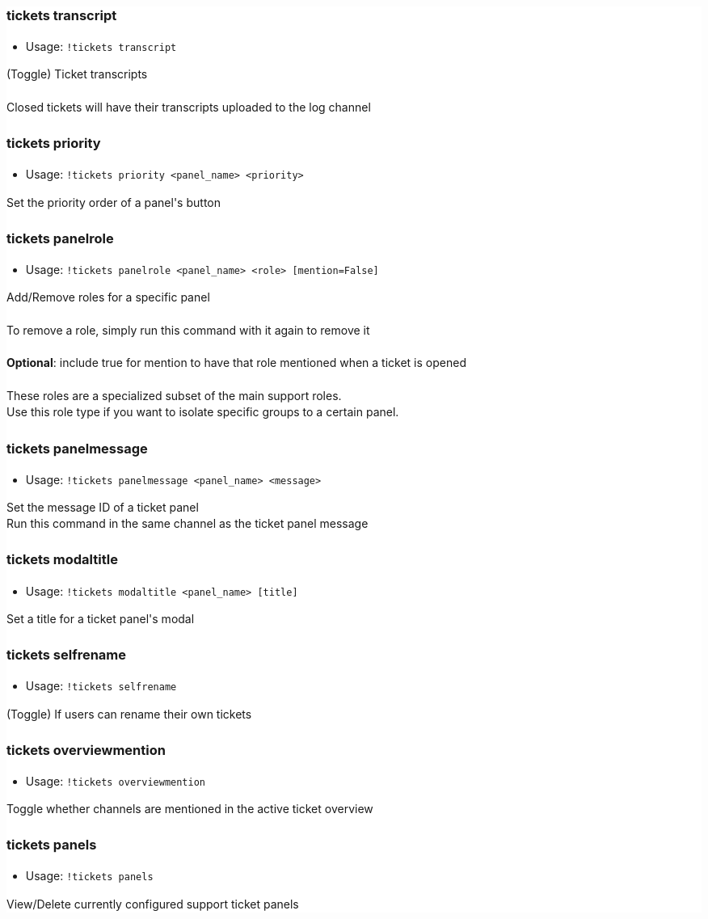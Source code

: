 ### tickets transcript

* Usage: `!tickets transcript`

(Toggle) Ticket transcripts\
\
Closed tickets will have their transcripts uploaded to the log channel

### tickets priority

* Usage: `!tickets priority <panel_name> <priority>`

Set the priority order of a panel's button

### tickets panelrole

* Usage: `!tickets panelrole <panel_name> <role> [mention=False]`

Add/Remove roles for a specific panel\
\
To remove a role, simply run this command with it again to remove it\
\
**Optional**: include true for mention to have that role mentioned when a ticket is opened\
\
These roles are a specialized subset of the main support roles.\
Use this role type if you want to isolate specific groups to a certain panel.

### tickets panelmessage

* Usage: `!tickets panelmessage <panel_name> <message>`

Set the message ID of a ticket panel\
Run this command in the same channel as the ticket panel message

### tickets modaltitle

* Usage: `!tickets modaltitle <panel_name> [title]`

Set a title for a ticket panel's modal

### tickets selfrename

* Usage: `!tickets selfrename`

(Toggle) If users can rename their own tickets

### tickets overviewmention

* Usage: `!tickets overviewmention`

Toggle whether channels are mentioned in the active ticket overview

### tickets panels

* Usage: `!tickets panels`

View/Delete currently configured support ticket panels
